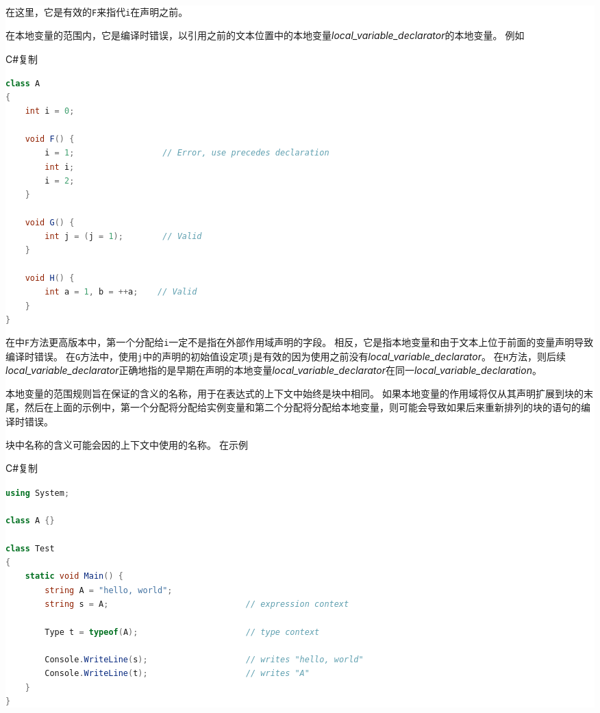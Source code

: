 在这里，它是有效的`F`来指代`i`在声明之前。

在本地变量的范围内，它是编译时错误，以引用之前的文本位置中的本地变量*local_variable_declarator*的本地变量。 例如

C#复制

```csharp
class A
{
    int i = 0;

    void F() {
        i = 1;                  // Error, use precedes declaration
        int i;
        i = 2;
    }

    void G() {
        int j = (j = 1);        // Valid
    }

    void H() {
        int a = 1, b = ++a;    // Valid
    }
}
```

在中`F`方法更高版本中，第一个分配给`i`一定不是指在外部作用域声明的字段。 相反，它是指本地变量和由于文本上位于前面的变量声明导致编译时错误。 在`G`方法中，使用`j`中的声明的初始值设定项`j`是有效的因为使用之前没有*local_variable_declarator*。 在`H`方法，则后续*local_variable_declarator*正确地指的是早期在声明的本地变量*local_variable_declarator*在同一*local_variable_declaration*。

本地变量的范围规则旨在保证的含义的名称，用于在表达式的上下文中始终是块中相同。 如果本地变量的作用域将仅从其声明扩展到块的末尾，然后在上面的示例中，第一个分配将分配给实例变量和第二个分配将分配给本地变量，则可能会导致如果后来重新排列的块的语句的编译时错误。

块中名称的含义可能会因的上下文中使用的名称。 在示例

C#复制

```csharp
using System;

class A {}

class Test
{
    static void Main() {
        string A = "hello, world";
        string s = A;                            // expression context

        Type t = typeof(A);                      // type context

        Console.WriteLine(s);                    // writes "hello, world"
        Console.WriteLine(t);                    // writes "A"
    }
}
```
